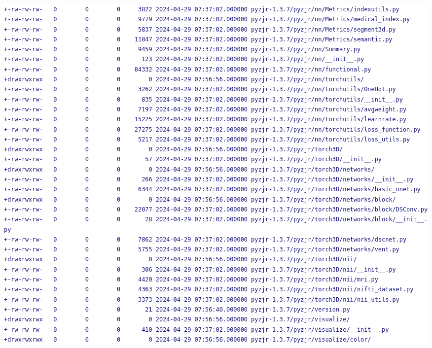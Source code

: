 ```diff
+-rw-rw-rw-   0        0        0     3822 2024-04-29 07:37:02.000000 pyzjr-1.3.7/pyzjr/nn/Metrics/indexutils.py
+-rw-rw-rw-   0        0        0     9779 2024-04-29 07:37:02.000000 pyzjr-1.3.7/pyzjr/nn/Metrics/medical_index.py
+-rw-rw-rw-   0        0        0     5837 2024-04-29 07:37:02.000000 pyzjr-1.3.7/pyzjr/nn/Metrics/segment3d.py
+-rw-rw-rw-   0        0        0    11847 2024-04-29 07:37:02.000000 pyzjr-1.3.7/pyzjr/nn/Metrics/semantic.py
+-rw-rw-rw-   0        0        0     9459 2024-04-29 07:37:02.000000 pyzjr-1.3.7/pyzjr/nn/Summary.py
+-rw-rw-rw-   0        0        0      123 2024-04-29 07:37:02.000000 pyzjr-1.3.7/pyzjr/nn/__init__.py
+-rw-rw-rw-   0        0        0    84332 2024-04-29 07:37:02.000000 pyzjr-1.3.7/pyzjr/nn/functional.py
+drwxrwxrwx   0        0        0        0 2024-04-29 07:56:56.000000 pyzjr-1.3.7/pyzjr/nn/torchutils/
+-rw-rw-rw-   0        0        0     3262 2024-04-29 07:37:02.000000 pyzjr-1.3.7/pyzjr/nn/torchutils/OneHot.py
+-rw-rw-rw-   0        0        0      835 2024-04-29 07:37:02.000000 pyzjr-1.3.7/pyzjr/nn/torchutils/__init__.py
+-rw-rw-rw-   0        0        0     7197 2024-04-29 07:37:02.000000 pyzjr-1.3.7/pyzjr/nn/torchutils/avgweight.py
+-rw-rw-rw-   0        0        0    15225 2024-04-29 07:37:02.000000 pyzjr-1.3.7/pyzjr/nn/torchutils/learnrate.py
+-rw-rw-rw-   0        0        0    27275 2024-04-29 07:37:02.000000 pyzjr-1.3.7/pyzjr/nn/torchutils/loss_function.py
+-rw-rw-rw-   0        0        0     5217 2024-04-29 07:37:02.000000 pyzjr-1.3.7/pyzjr/nn/torchutils/loss_utils.py
+drwxrwxrwx   0        0        0        0 2024-04-29 07:56:56.000000 pyzjr-1.3.7/pyzjr/torch3D/
+-rw-rw-rw-   0        0        0       57 2024-04-29 07:37:02.000000 pyzjr-1.3.7/pyzjr/torch3D/__init__.py
+drwxrwxrwx   0        0        0        0 2024-04-29 07:56:56.000000 pyzjr-1.3.7/pyzjr/torch3D/networks/
+-rw-rw-rw-   0        0        0      266 2024-04-29 07:37:02.000000 pyzjr-1.3.7/pyzjr/torch3D/networks/__init__.py
+-rw-rw-rw-   0        0        0     6344 2024-04-29 07:37:02.000000 pyzjr-1.3.7/pyzjr/torch3D/networks/basic_unet.py
+drwxrwxrwx   0        0        0        0 2024-04-29 07:56:56.000000 pyzjr-1.3.7/pyzjr/torch3D/networks/block/
+-rw-rw-rw-   0        0        0    22077 2024-04-29 07:37:02.000000 pyzjr-1.3.7/pyzjr/torch3D/networks/block/DSConv.py
+-rw-rw-rw-   0        0        0       28 2024-04-29 07:37:02.000000 pyzjr-1.3.7/pyzjr/torch3D/networks/block/__init__.py
+-rw-rw-rw-   0        0        0     7862 2024-04-29 07:37:02.000000 pyzjr-1.3.7/pyzjr/torch3D/networks/dscnet.py
+-rw-rw-rw-   0        0        0     5755 2024-04-29 07:37:02.000000 pyzjr-1.3.7/pyzjr/torch3D/networks/vent.py
+drwxrwxrwx   0        0        0        0 2024-04-29 07:56:56.000000 pyzjr-1.3.7/pyzjr/torch3D/nii/
+-rw-rw-rw-   0        0        0      306 2024-04-29 07:37:02.000000 pyzjr-1.3.7/pyzjr/torch3D/nii/__init__.py
+-rw-rw-rw-   0        0        0     4420 2024-04-29 07:37:02.000000 pyzjr-1.3.7/pyzjr/torch3D/nii/mri.py
+-rw-rw-rw-   0        0        0     4363 2024-04-29 07:37:02.000000 pyzjr-1.3.7/pyzjr/torch3D/nii/nifti_dataset.py
+-rw-rw-rw-   0        0        0     3373 2024-04-29 07:37:02.000000 pyzjr-1.3.7/pyzjr/torch3D/nii/nii_utils.py
+-rw-rw-rw-   0        0        0       21 2024-04-29 07:56:40.000000 pyzjr-1.3.7/pyzjr/version.py
+drwxrwxrwx   0        0        0        0 2024-04-29 07:56:56.000000 pyzjr-1.3.7/pyzjr/visualize/
+-rw-rw-rw-   0        0        0      410 2024-04-29 07:37:02.000000 pyzjr-1.3.7/pyzjr/visualize/__init__.py
+drwxrwxrwx   0        0        0        0 2024-04-29 07:56:56.000000 pyzjr-1.3.7/pyzjr/visualize/color/
```
